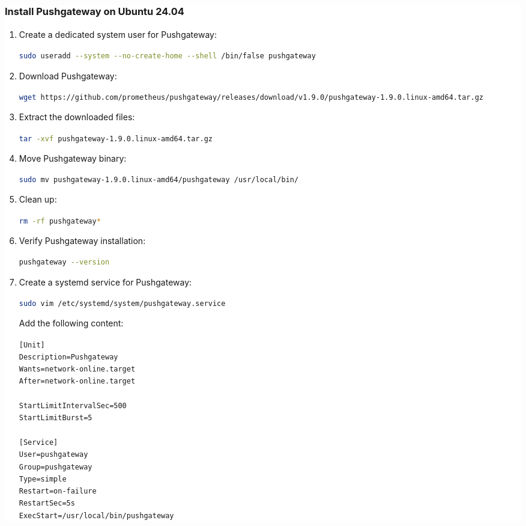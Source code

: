 ### Install Pushgateway on Ubuntu 24.04

1. Create a dedicated system user for Pushgateway:
    ```sh
    sudo useradd --system --no-create-home --shell /bin/false pushgateway
    ```

2. Download Pushgateway:
    ```sh
    wget https://github.com/prometheus/pushgateway/releases/download/v1.9.0/pushgateway-1.9.0.linux-amd64.tar.gz
    ```

3. Extract the downloaded files:
    ```sh
    tar -xvf pushgateway-1.9.0.linux-amd64.tar.gz
    ```

4. Move Pushgateway binary:
    ```sh
    sudo mv pushgateway-1.9.0.linux-amd64/pushgateway /usr/local/bin/
    ```

5. Clean up:
    ```sh
    rm -rf pushgateway*
    ```

6. Verify Pushgateway installation:
    ```sh
    pushgateway --version
    ```

7. Create a systemd service for Pushgateway:
    ```sh
    sudo vim /etc/systemd/system/pushgateway.service
    ```
    Add the following content:
    ```
    [Unit]
    Description=Pushgateway
    Wants=network-online.target
    After=network-online.target

    StartLimitIntervalSec=500
    StartLimitBurst=5

    [Service]
    User=pushgateway
    Group=pushgateway
    Type=simple
    Restart=on-failure
    RestartSec=5s
    ExecStart=/usr/local/bin/pushgateway
